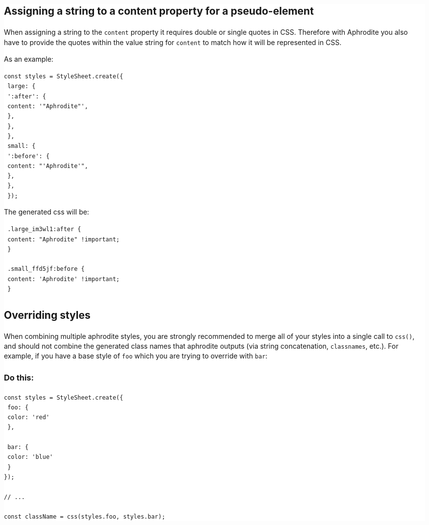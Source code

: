 
## Assigning a string to a content property for a pseudo-element

When assigning a string to the `content` property it requires double or single quotes in CSS. Therefore with Aphrodite you also have to provide the quotes within the value string for `content` to match how it will be represented in CSS.

As an example:

```
const styles = StyleSheet.create({
 large: {
 ':after': {
 content: '"Aphrodite"',
 },
 },
 },
 small: {
 ':before': {
 content: "'Aphrodite'",
 },
 },
 });
```

The generated css will be:

```
 .large_im3wl1:after {
 content: "Aphrodite" !important;
 }

 .small_ffd5jf:before {
 content: 'Aphrodite' !important;
 }
```

## Overriding styles

When combining multiple aphrodite styles, you are strongly recommended to merge all of your styles into a single call to `css()`, and should not combine the generated class names that aphrodite outputs (via string concatenation, `classnames`, etc.). For example, if you have a base style of `foo` which you are trying to override with `bar`:

### Do this:

```
const styles = StyleSheet.create({
 foo: {
 color: 'red'
 },

 bar: {
 color: 'blue'
 }
});

// ...

const className = css(styles.foo, styles.bar);
```
